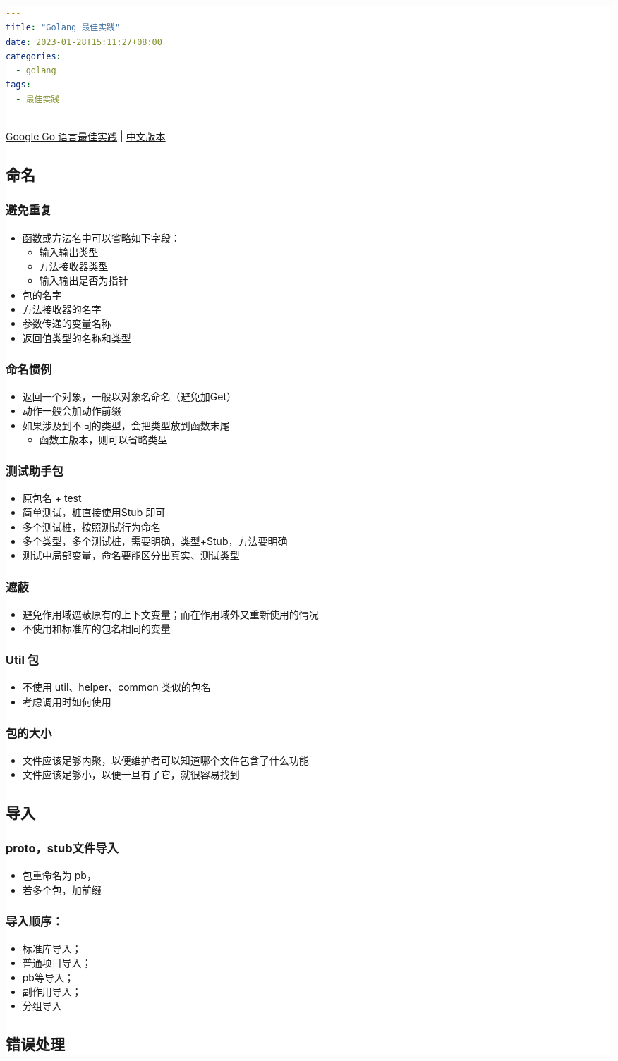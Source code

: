 ```yaml
---
title: "Golang 最佳实践"
date: 2023-01-28T15:11:27+08:00
categories:
  - golang
tags:
  - 最佳实践
---
```


[Google Go 语言最佳实践](https://google.github.io/styleguide/go/best-practices) | [中文版本](https://tonybai.com/google-go-style/google-go-style-best-practices/)

## 命名
### 避免重复
- 函数或方法名中可以省略如下字段：
  - 输入输出类型
  - 方法接收器类型
  - 输入输出是否为指针
- 包的名字
- 方法接收器的名字
- 参数传递的变量名称
- 返回值类型的名称和类型
### 命名惯例
- 返回一个对象，一般以对象名命名（避免加Get）
- 动作一般会加动作前缀
- 如果涉及到不同的类型，会把类型放到函数末尾
  - 函数主版本，则可以省略类型
### 测试助手包
- 原包名 + test
- 简单测试，桩直接使用Stub 即可
- 多个测试桩，按照测试行为命名
- 多个类型，多个测试桩，需要明确，类型+Stub，方法要明确
- 测试中局部变量，命名要能区分出真实、测试类型
### 遮蔽
- 避免作用域遮蔽原有的上下文变量；而在作用域外又重新使用的情况
- 不使用和标准库的包名相同的变量
### Util 包
- 不使用 util、helper、common 类似的包名
- 考虑调用时如何使用
### 包的大小
- 文件应该足够内聚，以便维护者可以知道哪个文件包含了什么功能
- 文件应该足够小，以便一旦有了它，就很容易找到
## 导入
### proto，stub文件导入
- 包重命名为 pb，
- 若多个包，加前缀
### 导入顺序：
- 标准库导入；
- 普通项目导入；
- pb等导入；
- 副作用导入；
- 分组导入
## 错误处理